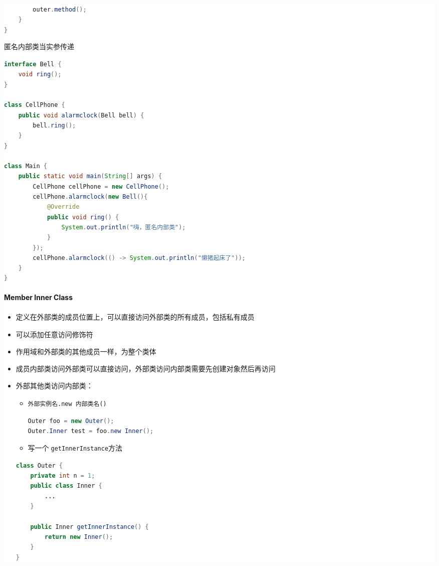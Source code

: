 ```java
        outer.method();
    }
}
```

匿名内部类当实参传递

```java
interface Bell {
    void ring();
}

class CellPhone {
    public void alarmclock(Bell bell) {
        bell.ring();
    }
}

class Main {
    public static void main(String[] args) {
        CellPhone cellPhone = new CellPhone();
        cellPhone.alarmclock(new Bell(){
            @Override
            public void ring() {
                System.out.println("嗨，匿名内部类");
            }
        });
        cellPhone.alarmclock(() -> System.out.println("懒猪起床了"));
    }
}
```

#### Member Inner Class

- 定义在外部类的成员位置上，可以直接访问外部类的所有成员，包括私有成员
- 可以添加任意访问修饰符
- 作用域和外部类的其他成员一样，为整个类体
- 成员内部类访问外部类可以直接访问，外部类访问内部类需要先创建对象然后再访问
- 外部其他类访问内部类：

  - `外部实例名.new 内部类名()`

    ```java
    Outer foo = new Outer();
    Outer.Inner test = foo.new Inner();
    ```

  - 写一个 `getInnerInstance`方法

  ```java
  class Outer {
      private int n = 1;
      public class Inner {
          ...
      }

      public Inner getInnerInstance() {
          return new Inner();
      }
  }
  ```
